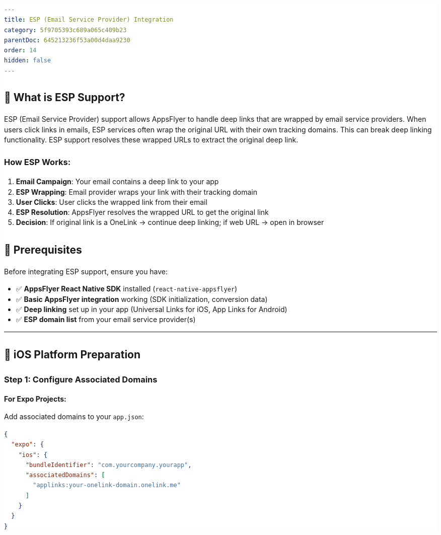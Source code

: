 ```yaml
---
title: ESP (Email Service Provider) Integration
category: 5f9705393c689a065c409b23
parentDoc: 645213236f53a00d4daa9230
order: 14
hidden: false
---
```


## 📧 What is ESP Support?

ESP (Email Service Provider) support allows AppsFlyer to handle deep links that are wrapped by email service providers. When users click links in emails, ESP services often wrap the original URL with their own tracking domains. This can break deep linking functionality. ESP support resolves these wrapped URLs to extract the original deep link.

### How ESP Works:
1. **Email Campaign**: Your email contains a deep link to your app
2. **ESP Wrapping**: Email provider wraps your link with their tracking domain
3. **User Clicks**: User clicks the wrapped link from their email
4. **ESP Resolution**: AppsFlyer resolves the wrapped URL to get the original link
5. **Decision**: If original link is a OneLink → continue deep linking; if web URL → open in browser

## 🚀 Prerequisites

Before integrating ESP support, ensure you have:

- ✅ **AppsFlyer React Native SDK** installed (`react-native-appsflyer`)
- ✅ **Basic AppsFlyer integration** working (SDK initialization, conversion data)
- ✅ **Deep linking** set up in your app (Universal Links for iOS, App Links for Android)
- ✅ **ESP domain list** from your email service provider(s)

---

## 📱 iOS Platform Preparation

### Step 1: Configure Associated Domains

**For Expo Projects:**

Add associated domains to your `app.json`:

```json
{
  "expo": {
    "ios": {
      "bundleIdentifier": "com.yourcompany.yourapp",
      "associatedDomains": [
        "applinks:your-onelink-domain.onelink.me"
      ]
    }
  }
}
```
